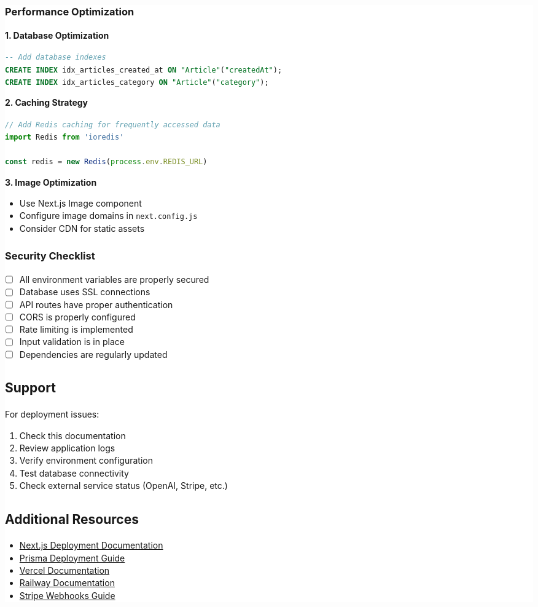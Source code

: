 ### Performance Optimization

**1. Database Optimization**
```sql
-- Add database indexes
CREATE INDEX idx_articles_created_at ON "Article"("createdAt");
CREATE INDEX idx_articles_category ON "Article"("category");
```

**2. Caching Strategy**
```typescript
// Add Redis caching for frequently accessed data
import Redis from 'ioredis'

const redis = new Redis(process.env.REDIS_URL)
```

**3. Image Optimization**
- Use Next.js Image component
- Configure image domains in `next.config.js`
- Consider CDN for static assets

### Security Checklist

- [ ] All environment variables are properly secured
- [ ] Database uses SSL connections
- [ ] API routes have proper authentication
- [ ] CORS is properly configured
- [ ] Rate limiting is implemented
- [ ] Input validation is in place
- [ ] Dependencies are regularly updated

## Support

For deployment issues:
1. Check this documentation
2. Review application logs
3. Verify environment configuration
4. Test database connectivity
5. Check external service status (OpenAI, Stripe, etc.)

## Additional Resources

- [Next.js Deployment Documentation](https://nextjs.org/docs/deployment)
- [Prisma Deployment Guide](https://www.prisma.io/docs/guides/deployment)
- [Vercel Documentation](https://vercel.com/docs)
- [Railway Documentation](https://docs.railway.app)
- [Stripe Webhooks Guide](https://stripe.com/docs/webhooks)